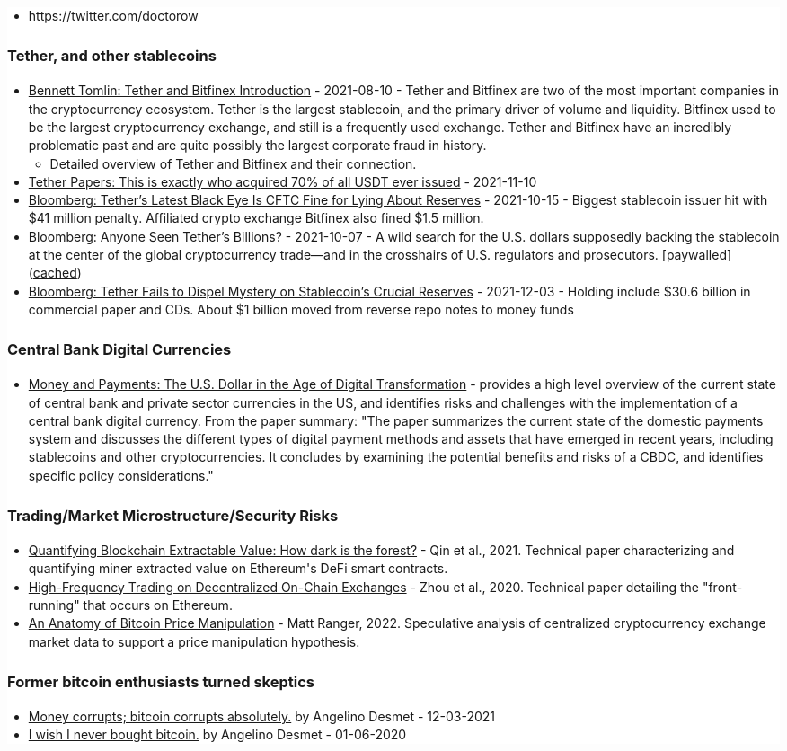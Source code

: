 * https://twitter.com/doctorow

### Tether, and other stablecoins

* [Bennett Tomlin: Tether and Bitfinex Introduction](https://bennettftomlin.com/2021/08/08/tether-and-bitfinex-introduction/) - 2021-08-10 - Tether and Bitfinex are two of the most important companies in the cryptocurrency ecosystem. Tether is the largest stablecoin, and the primary driver of volume and liquidity. Bitfinex used to be the largest cryptocurrency exchange, and still is a frequently used exchange. Tether and Bitfinex have an incredibly problematic past and are quite possibly the largest corporate fraud in history.
  * Detailed overview of Tether and Bitfinex and their connection.
* [Tether Papers: This is exactly who acquired 70% of all USDT ever issued](https://protos.com/tether-papers-crypto-stablecoin-usdt-investigation-analysis/) - 2021-11-10
* [Bloomberg: Tether’s Latest Black Eye Is CFTC Fine for Lying About Reserves](https://www.bloomberg.com/news/articles/2021-10-15/tether-bitfinex-to-pay-fines-totaling-42-5-million-cftc-says) - 2021-10-15 - Biggest stablecoin issuer hit with $41 million penalty. Affiliated crypto exchange Bitfinex also fined $1.5 million.
* [Bloomberg: Anyone Seen Tether’s Billions?](https://www.bloomberg.com/news/features/2021-10-07/crypto-mystery-where-s-the-69-billion-backing-the-stablecoin-tether) - 2021-10-07 - A wild search for the U.S. dollars supposedly backing the stablecoin at the center of the global cryptocurrency trade—and in the crosshairs of U.S. regulators and prosecutors. [paywalled] ([cached](./assets/anyone-seen-tethers-billions.pdf))
* [Bloomberg: Tether Fails to Dispel Mystery on Stablecoin’s Crucial Reserves](https://www.bloomberg.com/news/articles/2021-12-03/tether-gives-more-details-on-assets-backing-crypto-stablecoin) - 2021-12-03 - Holding include $30.6 billion in commercial paper and CDs. About $1 billion moved from reverse repo notes to money funds

### Central Bank Digital Currencies

* [Money and Payments: The U.S. Dollar in the Age of Digital Transformation](https://www.federalreserve.gov/publications/money-and-payments-discussion-paper.htm) - provides a high level overview of the current state of central bank and private sector currencies in the US, and identifies risks and challenges with the implementation of a central bank digital currency. From the paper summary: "The paper summarizes the current state of the domestic payments system and discusses the different types of digital payment methods and assets that have emerged in recent years, including stablecoins and other cryptocurrencies. It concludes by examining the potential benefits and risks of a CBDC, and identifies specific policy considerations."

### Trading/Market Microstructure/Security Risks

* [Quantifying Blockchain Extractable Value: How dark is the forest?](https://arxiv.org/abs/2101.05511) - Qin et al., 2021. Technical paper characterizing and quantifying miner extracted value on Ethereum's DeFi smart contracts.
* [High-Frequency Trading on Decentralized On-Chain Exchanges](https://arxiv.org/abs/2009.14021) - Zhou et al., 2020. Technical paper detailing the "front-running" that occurs on Ethereum.
* [An Anatomy of Bitcoin Price Manipulation](https://www.singlelunch.com/2022/01/09/an-anatomy-of-bitcoin-price-manipulation/) - Matt Ranger, 2022. Speculative analysis of centralized cryptocurrency exchange market data to support a price manipulation hypothesis.

### Former bitcoin enthusiasts turned skeptics

* [Money corrupts; bitcoin corrupts absolutely.](https://www.cynicusrex.com/file/cryptocultscience.html) by Angelino Desmet - 12-03-2021
* [I wish I never bought bitcoin.](https://www.cynicusrex.com/file/greed.html) by Angelino Desmet - 01-06-2020
